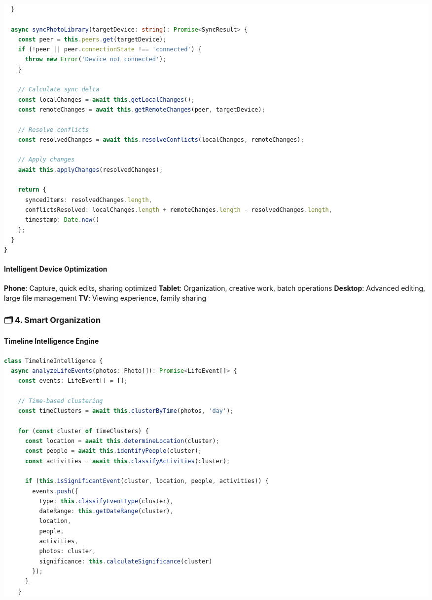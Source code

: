 ```typescript
  }

  async syncPhotoLibrary(targetDevice: string): Promise<SyncResult> {
    const peer = this.peers.get(targetDevice);
    if (!peer || peer.connectionState !== 'connected') {
      throw new Error('Device not connected');
    }

    // Calculate sync delta
    const localChanges = await this.getLocalChanges();
    const remoteChanges = await this.getRemoteChanges(peer, targetDevice);

    // Resolve conflicts
    const resolvedChanges = await this.resolveConflicts(localChanges, remoteChanges);

    // Apply changes
    await this.applyChanges(resolvedChanges);

    return {
      syncedItems: resolvedChanges.length,
      conflictsResolved: localChanges.length + remoteChanges.length - resolvedChanges.length,
      timestamp: Date.now()
    };
  }
}
```

#### **Intelligent Device Optimization**

**Phone**: Capture, quick edits, sharing optimized
**Tablet**: Organization, creative work, batch operations
**Desktop**: Advanced editing, large file management
**TV**: Viewing experience, family sharing

### 🗂️ **4. Smart Organization**

#### **Timeline Intelligence Engine**

```typescript
class TimelineIntelligence {
  async analyzeLifeEvents(photos: Photo[]): Promise<LifeEvent[]> {
    const events: LifeEvent[] = [];

    // Time-based clustering
    const timeClusters = await this.clusterByTime(photos, 'day');

    for (const cluster of timeClusters) {
      const location = await this.determineLocation(cluster);
      const people = await this.identifyPeople(cluster);
      const activities = await this.classifyActivities(cluster);

      if (this.isSignificantEvent(cluster, location, people, activities)) {
        events.push({
          type: this.classifyEventType(cluster),
          dateRange: this.getDateRange(cluster),
          location,
          people,
          activities,
          photos: cluster,
          significance: this.calculateSignificance(cluster)
        });
      }
    }

```
